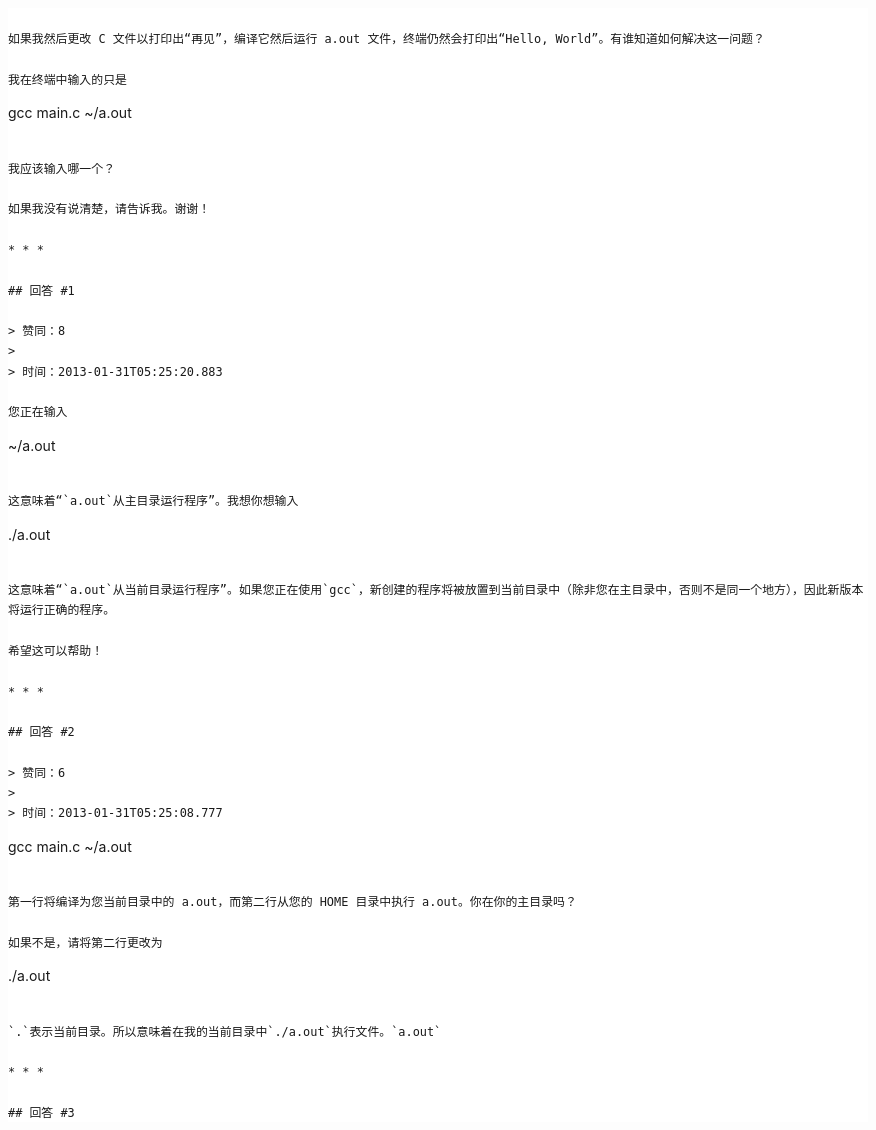 ```

如果我然后更改 C 文件以打印出“再见”，编译它然后运行 ​​a.out 文件，终端仍然会打印出“Hello, World”。有谁知道如何解决这一问题？

我在终端中输入的只是

```
gcc main.c
~/a.out 
```

我应该输入哪一个？

如果我没有说清楚，请告诉我。谢谢！

* * *

## 回答 #1

> 赞同：8
> 
> 时间：2013-01-31T05:25:20.883

您正在输入

```
~/a.out 
```

这意味着“`a.out`从主目录运行程序”。我想你想输入

```
./a.out 
```

这意味着“`a.out`从当前目录运行程序”。如果您正在使用`gcc`，新创建的程序将被放置到当前目录中（除非您在主目录中，否则不是同一个地方），因此新版本将运行正确的程序。

希望这可以帮助！

* * *

## 回答 #2

> 赞同：6
> 
> 时间：2013-01-31T05:25:08.777

```
gcc main.c
~/a.out 
```

第一行将编译为您当前目录中的 a.out，而第二行从您的 HOME 目录中执行 a.out。你在你的主目录吗？

如果不是，请将第二行更改为

```
./a.out 
```

`.`表示当前目录。所以意味着在我的当前目录中`./a.out`执行文件。`a.out`

* * *

## 回答 #3

```